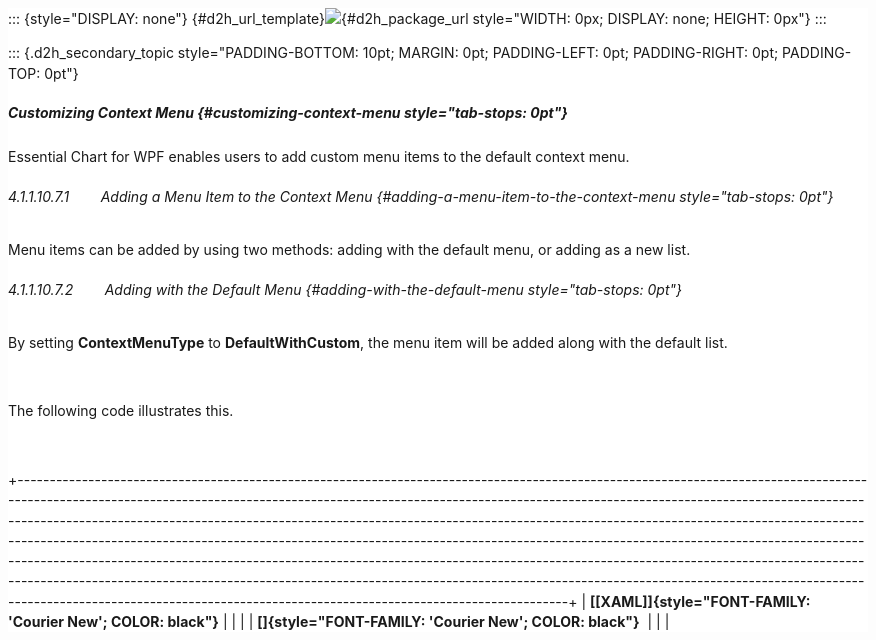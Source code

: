 ::: {style="DISPLAY: none"}
[](ms-xhelp:///?Id=d2h_url_template){#d2h_url_template}![](!package_url!){#d2h_package_url style="WIDTH: 0px; DISPLAY: none; HEIGHT: 0px"}
:::

::: {.d2h_secondary_topic style="PADDING-BOTTOM: 10pt; MARGIN: 0pt; PADDING-LEFT: 0pt; PADDING-RIGHT: 0pt; PADDING-TOP: 0pt"}
##### Customizing Context Menu {#customizing-context-menu style="tab-stops: 0pt"}

Essential Chart for WPF enables users to add custom menu items to the default context menu.

###### 4.1.1.10.7.1        Adding a Menu Item to the Context Menu {#adding-a-menu-item-to-the-context-menu style="tab-stops: 0pt"}

Menu items can be added by using two methods: adding with the default menu, or adding as a new list.

###### 4.1.1.10.7.2        Adding with the Default Menu {#adding-with-the-default-menu style="tab-stops: 0pt"}

By setting **ContextMenuType** to **DefaultWithCustom**, the menu item will be added along with the default list.

 

The following code illustrates this.

 

+--------------------------------------------------------------------------------------------------------------------------------------------------------------------------------------------------------------------------------------------------------------------------------------------------------------------------------------------------------------------------------------------------------------------------------------------------------------------------------------------------------------------------------------------------------------------------------------------------------------------------------------------------------------------------------------------------------------------------------------------------------------------------------------------------------------------------------------------------------------------------------------------------------------------+
| **[\[XAML\]]{style="FONT-FAMILY: 'Courier New'; COLOR: black"}**                                                                                                                                                                                                                                                                                                                                                                                                                                                                                                                                                                                                                                                                                                                                                                                                                                                   |
|                                                                                                                                                                                                                                                                                                                                                                                                                                                                                                                                                                                                                                                                                                                                                                                                                                                                                                                    |
| **[]{style="FONT-FAMILY: 'Courier New'; COLOR: black"}**                                                                                                                                                                                                                                                                                                                                                                                                                                                                                                                                                                                                                                                                                                                                                                                                                                                           |
|                                                                                                                                                                                                                                                                                                                                                                                                                                                                                                                                                                                                                                                                                                                                                                                                                                                                                                                    |